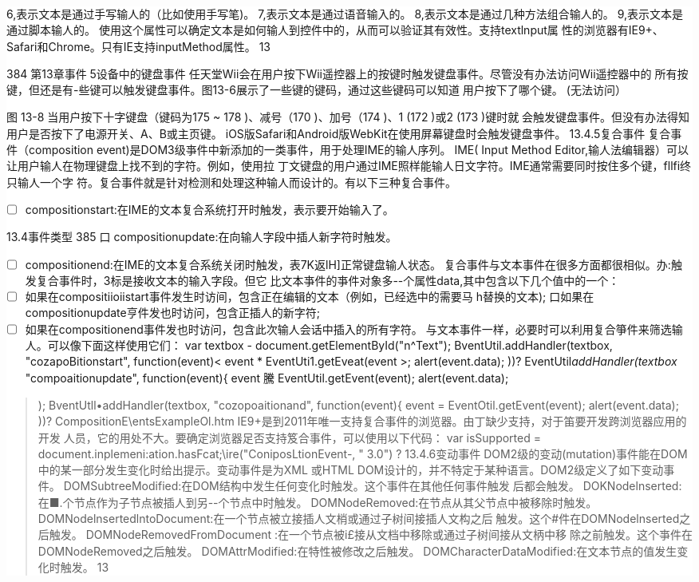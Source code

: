 6,表示文本是通过手写输人的（比如使用手写笔)。
7,表示文本是通过语音输入的。
8,表示文本是通过几种方法组合输人的。
9,表示文本是通过脚本输人的。
使用这个属性可以确定文本是如何输人到控件中的，从而可以验证其有效性。支持textlnput属 性的浏览器有IE9+、Safari和Chrome。只有IE支持inputMethod属性。
13

384 第13章事件
5设备中的键盘事件
任天堂Wii会在用户按下Wii遥控器上的按键时触发键盘事件。尽管没有办法访问Wii遥控器中的 所有按键，但还是有-些键可以触发键盘事件。图13-6展示了一些键的键码，通过这些键码可以知道 用户按下了哪个键。
(无法访问）



图 13-8
当用户按下十字键盘（键码为175 ~ 178 )、减号（170 )、加号（174 )、1 (172 )或2 (173 )键时就 会触发键盘事件。但没有办法得知用户是否按下了电源开关、A、B或主页键。 iOS版Safari和Android版WebKit在使用屏幕键盘时会触发键盘亊件。
13.4.5复合事件
复合事件（composition event)是DOM3级亊件中新添加的一类事件，用于处理IME的输人序列。 IME( Input Method Editor,输人法编辑器）可以让用户输人在物理键盘上找不到的字符。例如，使用拉 丁文键盘的用户通过IME照样能输人日文字符。IME通常需要同时按住多个键，fllfi终只输人一个字 符。复合事件就是针对检测和处理这种输人而设计的。有以下三种复合事件。
- [ ]  compositionstart:在IME的文本复合系统打开时触发，表示要开始输入了。

13.4事件类型	385
口 compositionupdate:在向输人字段中插人新字符时触发。
- [ ]  compositionend:在IME的文本复合系统关闭时触发，表7K返lH]正常键盘输人状态。
复合事件与文本事件在很多方面都很相似。办:触发复合事件时，3标是接收文本的输入字段。但它 比文本亊件的亊件对象多--个属性data,其中包含以下几个值中的一个：
- [ ] 如果在compositiioiistart事件发生时访间，包含正在编辑的文本（例如，已经选中的需要马 h替换的文本);
口如果在compositionupdate亨件发也时访问，包含正插人的新字符;
- [ ] 如果在compositionend事件发也时访问，包含此次输人会话中插入的所有字符。
与文本事件一样，必要时可以利用复合箏件来筛选输人。可以像下面这样使用它们：
var textbox - document.getElementById("n^Text");
BventUtil.addHandler(textbox, "cozapoBitionstart", function(event)< event * EventUti1.getEveat(event >; alert(event.data);
))?
EventUtil*addHandler(textbox* "compoaitionupdate", function(event){ event 騰 EventUtil.getEvent(event); alert(event.data);
>);
BventUtll•addHandler(textbox, "cozopoaitionand", function(event){ event = EventOtil.getEvent(event); alert(event.data);
))?
CompositionE\entsExampleOl.htm
IE9+是到2011年唯一支持复合事件的浏览器。由丁缺少支持，对于笛要开发跨浏览器应用的开发 人员，它的用处不大。要确定浏览器足否支持笈合事件，可以使用以下代码：
var isSupported = document.inplemeni:ation.hasFcat;\ire("ConiposLtionEvent-, " 3.0") ?
13.4.6变动事件
DOM2级的变动(mutation)事件能在DOM中的某一部分发生变化时给出提示。变动事件是为XML 或HTML DOM设计的，并不特定于某种语言。DOM2级定义了如下变动事件。
DOMSubtreeModified:在DOM结构中发生任何变化时触发。这个事件在其他任何事件触发 后都会触发。
DOKNodelnserted:在■.个节点作为子节点被插人到另--个节点中时触发。
DOMNodeRemoved:在节点从其父节点中被移除时触发。
DOMNodelnsertedlntoDocument:在一个节点被立接插人文梢或通过子树间接插人文构之后 触发。这个#件在DOMNodelnserted之后触发。
DOMNodeRemovedFromDocument :在一个节点被i£接从文档中移除或通过子树间接从文柄中移 除之前触发。这个亊件在DOMNodeRemoved之后触发。
DOMAttrModified:在特性被修改之后触发。
DOMCharacterDataModified:在文本节点的值发生变化时触发。
13
